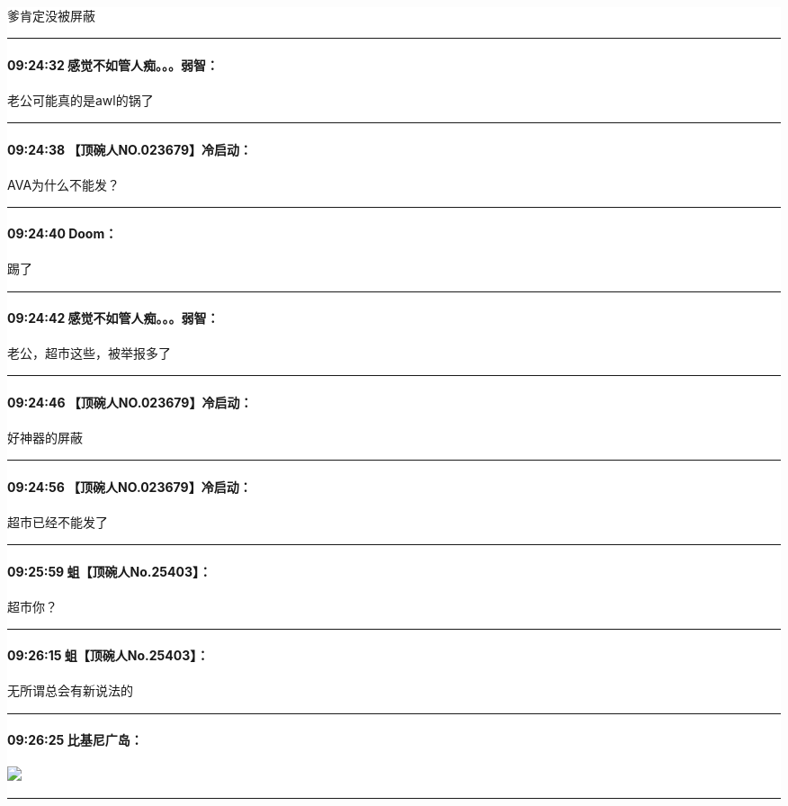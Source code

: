 爹肯定没被屏蔽

*****

#### 09:24:32  感觉不如管人痴。。。弱智：

老公可能真的是awl的锅了

*****

#### 09:24:38  【顶碗人NO.023679】冷启动：

AVA为什么不能发？

*****

#### 09:24:40  Doom：

踢了

*****

#### 09:24:42  感觉不如管人痴。。。弱智：

老公，超市这些，被举报多了

*****

#### 09:24:46  【顶碗人NO.023679】冷启动：

好神器的屏蔽

*****

#### 09:24:56  【顶碗人NO.023679】冷启动：

超市已经不能发了

*****

#### 09:25:59  蛆【顶碗人No.25403】：

超市你？

*****

#### 09:26:15  蛆【顶碗人No.25403】：

无所谓总会有新说法的

*****

#### 09:26:25  比基尼广岛：

![](http://gchat.qpic.cn/gchatpic_new/1547952851/614391357-2578961782-BDD49DACD9CA79405C3CC29A82937096/0?term=2")

*****
